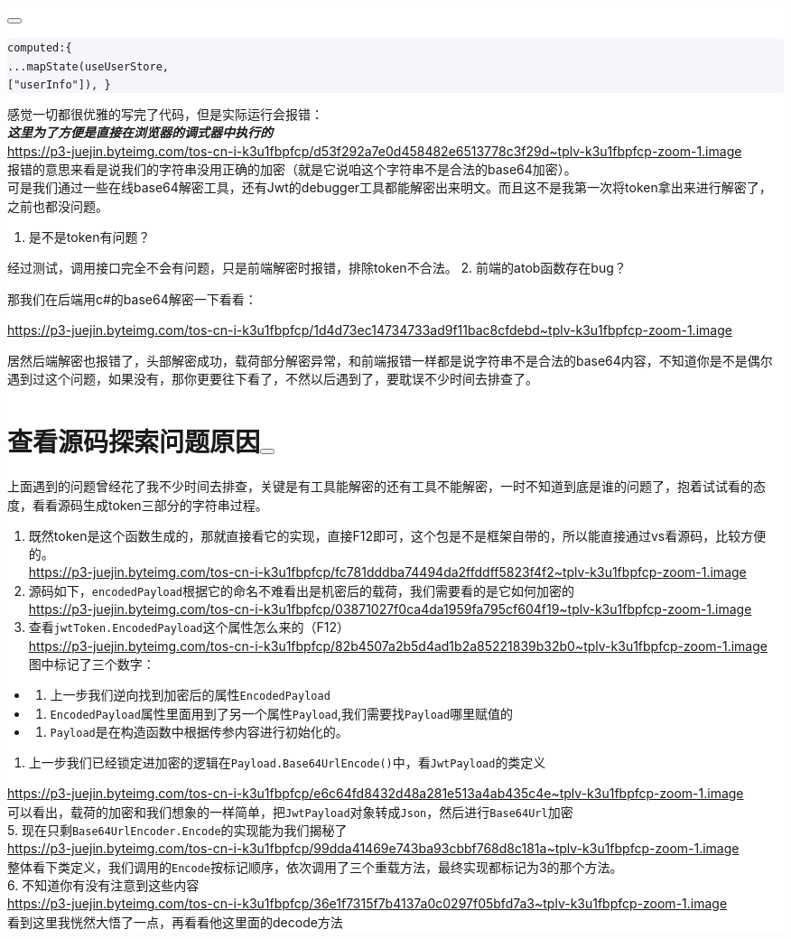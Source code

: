  <code-box id="code-KajtB4"><button boxid="code-KajtB4" type="button" class="clipboard code-copay-btn" data-clipboard-action="copy" data-clipboard-target="#code-KajtB4 pre" aria-label="复制代码"><i class="iconfont icon-fuzhi1"></i></button><pre highlighted="true" boxid="code-KajtB4" class="language-js" style="border-radius: 4px; background: rgb(245, 245, 250);"><code class="language-js hljs language-javascript"><span class="hljs-attr">computed</span>:{
  ...<span class="hljs-title function_">mapState</span>(useUserStore, [<span class="hljs-string">"userInfo"</span>]),
}
</code></pre></code-box> 
感觉一切都很优雅的写完了代码，但是实际运行会报错：  
 ***这里为了方便是直接在浏览器的调式器中执行的***  
 https://p3-juejin.byteimg.com/tos-cn-i-k3u1fbpfcp/d53f292a7e0d458482e6513778c3f29d~tplv-k3u1fbpfcp-zoom-1.image  
 报错的意思来看是说我们的字符串没用正确的加密（就是它说咱这个字符串不是合法的base64加密）。  
 可是我们通过一些在线base64解密工具，还有Jwt的debugger工具都能解密出来明文。而且这不是我第一次将token拿出来进行解密了，之前也都没问题。

1. 是不是token有问题？  

经过测试，调用接口完全不会有问题，只是前端解密时报错，排除token不合法。
2. 前端的atob函数存在bug？  

那我们在后端用c#的base64解密一下看看：  

https://p3-juejin.byteimg.com/tos-cn-i-k3u1fbpfcp/1d4d73ec14734733ad9f11bac8cfdebd~tplv-k3u1fbpfcp-zoom-1.image  

居然后端解密也报错了，头部解密成功，载荷部分解密异常，和前端报错一样都是说字符串不是合法的base64内容，不知道你是不是偶尔遇到过这个问题，如果没有，那你更要往下看了，不然以后遇到了，要耽误不少时间去排查了。

# 查看源码探索问题原因<button class="cnblogs-toc-button" title="显示目录导航" aria-expanded="false"></button>
 
上面遇到的问题曾经花了我不少时间去排查，关键是有工具能解密的还有工具不能解密，一时不知道到底是谁的问题了，抱着试试看的态度，看看源码生成token三部分的字符串过程。

1. 既然token是这个函数生成的，那就直接看它的实现，直接F12即可，这个包是不是框架自带的，所以能直接通过vs看源码，比较方便的。  
 https://p3-juejin.byteimg.com/tos-cn-i-k3u1fbpfcp/fc781dddba74494da2ffddff5823f4f2~tplv-k3u1fbpfcp-zoom-1.image
2. 源码如下，`encodedPayload`根据它的命名不难看出是机密后的载荷，我们需要看的是它如何加密的  
 https://p3-juejin.byteimg.com/tos-cn-i-k3u1fbpfcp/03871027f0ca4da1959fa795cf604f19~tplv-k3u1fbpfcp-zoom-1.image
3. 查看`jwtToken.EncodedPayload`这个属性怎么来的（F12）  
 https://p3-juejin.byteimg.com/tos-cn-i-k3u1fbpfcp/82b4507a2b5d4ad1b2a85221839b32b0~tplv-k3u1fbpfcp-zoom-1.image  
 图中标记了三个数字：

- 1. 上一步我们逆向找到加密后的属性`EncodedPayload`
- 1. `EncodedPayload`属性里面用到了另一个属性`Payload`,我们需要找`Payload`哪里赋值的
- 1. `Payload`是在构造函数中根据传参内容进行初始化的。

1. 上一步我们已经锁定进加密的逻辑在`Payload.Base64UrlEncode()`中，看`JwtPayload`的类定义

https://p3-juejin.byteimg.com/tos-cn-i-k3u1fbpfcp/e6c64fd8432d48a281e513a4ab435c4e~tplv-k3u1fbpfcp-zoom-1.image  
 可以看出，载荷的加密和我们想象的一样简单，把`JwtPayload`对象转成`Json`，然后进行`Base64Url`加密  
 5. 现在只剩`Base64UrlEncoder.Encode`的实现能为我们揭秘了  
 https://p3-juejin.byteimg.com/tos-cn-i-k3u1fbpfcp/99dda41469e743ba93cbbf768d8c181a~tplv-k3u1fbpfcp-zoom-1.image  
 整体看下类定义，我们调用的`Encode`按标记顺序，依次调用了三个重载方法，最终实现都标记为3的那个方法。  
 6. 不知道你有没有注意到这些内容  
 https://p3-juejin.byteimg.com/tos-cn-i-k3u1fbpfcp/36e1f7315f7b4137a0c0297f05bfd7a3~tplv-k3u1fbpfcp-zoom-1.image  
 看到这里我恍然大悟了一点，再看看他这里面的decode方法
 